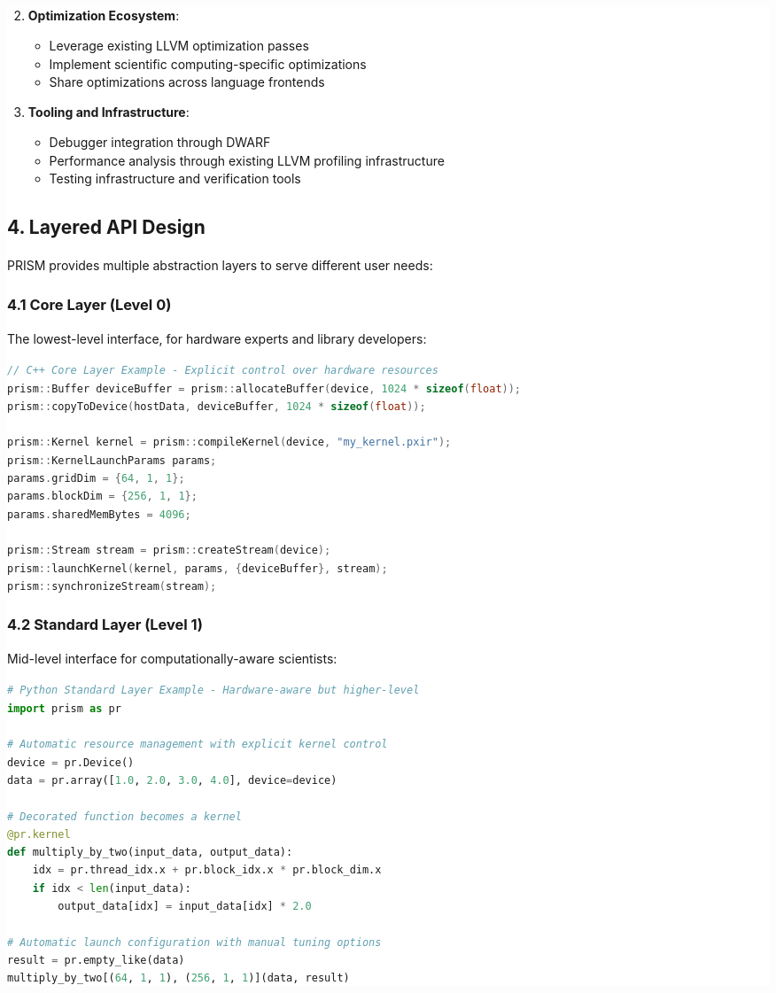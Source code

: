2. **Optimization Ecosystem**:
   - Leverage existing LLVM optimization passes
   - Implement scientific computing-specific optimizations
   - Share optimizations across language frontends

3. **Tooling and Infrastructure**:
   - Debugger integration through DWARF
   - Performance analysis through existing LLVM profiling infrastructure
   - Testing infrastructure and verification tools

## 4. Layered API Design

PRISM provides multiple abstraction layers to serve different user needs:

### 4.1 Core Layer (Level 0)

The lowest-level interface, for hardware experts and library developers:

```c++
// C++ Core Layer Example - Explicit control over hardware resources
prism::Buffer deviceBuffer = prism::allocateBuffer(device, 1024 * sizeof(float));
prism::copyToDevice(hostData, deviceBuffer, 1024 * sizeof(float));

prism::Kernel kernel = prism::compileKernel(device, "my_kernel.pxir");
prism::KernelLaunchParams params;
params.gridDim = {64, 1, 1};
params.blockDim = {256, 1, 1};
params.sharedMemBytes = 4096;

prism::Stream stream = prism::createStream(device);
prism::launchKernel(kernel, params, {deviceBuffer}, stream);
prism::synchronizeStream(stream);
```

### 4.2 Standard Layer (Level 1)

Mid-level interface for computationally-aware scientists:

```python
# Python Standard Layer Example - Hardware-aware but higher-level
import prism as pr

# Automatic resource management with explicit kernel control
device = pr.Device()
data = pr.array([1.0, 2.0, 3.0, 4.0], device=device)

# Decorated function becomes a kernel
@pr.kernel
def multiply_by_two(input_data, output_data):
    idx = pr.thread_idx.x + pr.block_idx.x * pr.block_dim.x
    if idx < len(input_data):
        output_data[idx] = input_data[idx] * 2.0

# Automatic launch configuration with manual tuning options
result = pr.empty_like(data)
multiply_by_two[(64, 1, 1), (256, 1, 1)](data, result)
```
